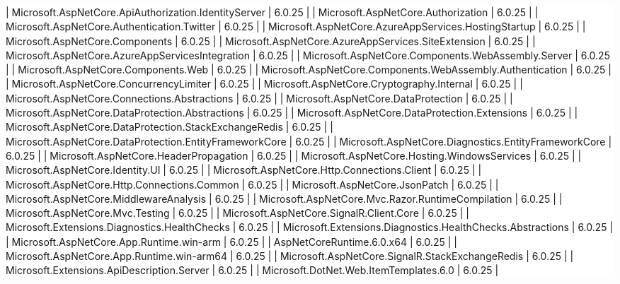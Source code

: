 | Microsoft.AspNetCore.ApiAuthorization.IdentityServer | 6.0.25 |
| Microsoft.AspNetCore.Authorization | 6.0.25 |
| Microsoft.AspNetCore.Authentication.Twitter | 6.0.25 |
| Microsoft.AspNetCore.AzureAppServices.HostingStartup | 6.0.25 |
| Microsoft.AspNetCore.Components | 6.0.25 |
| Microsoft.AspNetCore.AzureAppServices.SiteExtension | 6.0.25 |
| Microsoft.AspNetCore.AzureAppServicesIntegration | 6.0.25 |
| Microsoft.AspNetCore.Components.WebAssembly.Server | 6.0.25 |
| Microsoft.AspNetCore.Components.Web | 6.0.25 |
| Microsoft.AspNetCore.Components.WebAssembly.Authentication | 6.0.25 |
| Microsoft.AspNetCore.ConcurrencyLimiter | 6.0.25 |
| Microsoft.AspNetCore.Cryptography.Internal | 6.0.25 |
| Microsoft.AspNetCore.Connections.Abstractions | 6.0.25 |
| Microsoft.AspNetCore.DataProtection | 6.0.25 |
| Microsoft.AspNetCore.DataProtection.Abstractions | 6.0.25 |
| Microsoft.AspNetCore.DataProtection.Extensions | 6.0.25 |
| Microsoft.AspNetCore.DataProtection.StackExchangeRedis | 6.0.25 |
| Microsoft.AspNetCore.DataProtection.EntityFrameworkCore | 6.0.25 |
| Microsoft.AspNetCore.Diagnostics.EntityFrameworkCore | 6.0.25 |
| Microsoft.AspNetCore.HeaderPropagation | 6.0.25 |
| Microsoft.AspNetCore.Hosting.WindowsServices | 6.0.25 |
| Microsoft.AspNetCore.Identity.UI | 6.0.25 |
| Microsoft.AspNetCore.Http.Connections.Client | 6.0.25 |
| Microsoft.AspNetCore.Http.Connections.Common | 6.0.25 |
| Microsoft.AspNetCore.JsonPatch | 6.0.25 |
| Microsoft.AspNetCore.MiddlewareAnalysis | 6.0.25 |
| Microsoft.AspNetCore.Mvc.Razor.RuntimeCompilation | 6.0.25 |
| Microsoft.AspNetCore.Mvc.Testing | 6.0.25 |
| Microsoft.AspNetCore.SignalR.Client.Core | 6.0.25 |
| Microsoft.Extensions.Diagnostics.HealthChecks | 6.0.25 |
| Microsoft.Extensions.Diagnostics.HealthChecks.Abstractions | 6.0.25 |
| Microsoft.AspNetCore.App.Runtime.win-arm | 6.0.25 |
| AspNetCoreRuntime.6.0.x64 | 6.0.25 |
| Microsoft.AspNetCore.App.Runtime.win-arm64 | 6.0.25 |
| Microsoft.AspNetCore.SignalR.StackExchangeRedis | 6.0.25 |
| Microsoft.Extensions.ApiDescription.Server | 6.0.25 |
| Microsoft.DotNet.Web.ItemTemplates.6.0 | 6.0.25 |